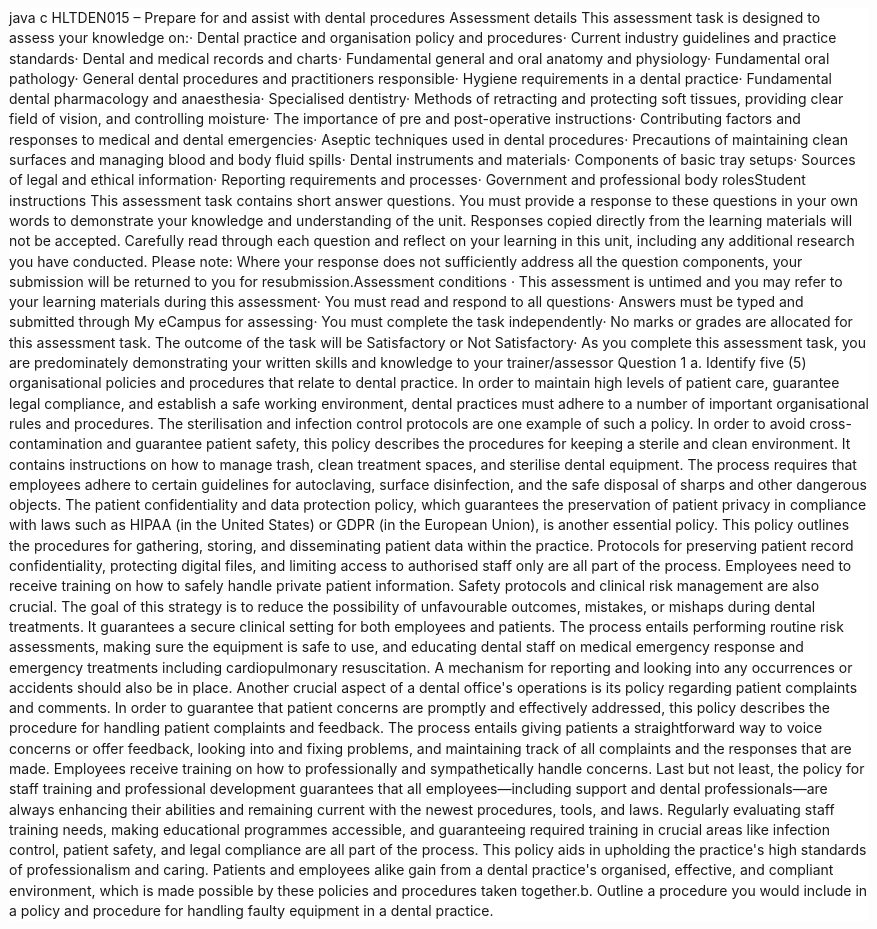 java c
HLTDEN015 – Prepare for and assist with dental procedures
Assessment details 
This assessment task is designed to assess your knowledge on:·   Dental practice and organisation policy and procedures·   Current industry guidelines and practice standards·   Dental and medical records and charts·   Fundamental general and oral anatomy and physiology·   Fundamental oral pathology·   General dental procedures and practitioners responsible·   Hygiene requirements in a dental practice·   Fundamental dental pharmacology and anaesthesia·   Specialised dentistry·   Methods of retracting and protecting soft tissues, providing clear field of vision, and controlling moisture·   The importance of pre and post-operative instructions·   Contributing factors and responses to medical and dental emergencies·   Aseptic techniques used in dental procedures·   Precautions of maintaining clean surfaces and managing blood and body fluid spills·   Dental instruments and materials·   Components of basic tray setups·   Sources of legal and ethical information·   Reporting requirements and processes·   Government and professional body rolesStudent instructions 
This assessment task contains short answer questions. You must provide a response to these questions in your own words to demonstrate your knowledge and understanding of the unit. Responses copied directly from the learning materials will not be accepted.   Carefully read through each question and reflect on your learning in this unit, including any additional research you have conducted.
Please note:   Where your response does not sufficiently address all the question components, your submission will be returned to you for resubmission.Assessment conditions ·   This assessment is untimed and you may refer to your learning materials during this assessment·   You must read and respond to all questions·   Answers must be typed and submitted through My eCampus for assessing·   You must complete the task independently·   No marks or grades are allocated for this assessment task. The outcome of the task will be Satisfactory or Not Satisfactory·   As you complete this assessment task, you are predominately demonstrating your written skills and knowledge to your trainer/assessor
Question 1
a.  Identify five (5) organisational policies and procedures that relate to dental practice.
In order to maintain high levels of patient care, guarantee legal compliance, and establish a safe working environment, dental practices must adhere to a number of important organisational rules and procedures. The sterilisation and infection control protocols are one example of such a policy. In order to avoid cross-contamination and guarantee patient safety, this policy describes the procedures for keeping a sterile and clean environment. It contains instructions on how to manage trash, clean treatment spaces, and sterilise dental equipment. The process requires that employees adhere to certain guidelines for autoclaving, surface disinfection, and the safe disposal of sharps and other dangerous objects.
The patient confidentiality and data protection policy, which guarantees the preservation of patient privacy in compliance with laws such as HIPAA (in the United States) or GDPR (in the European Union), is another essential policy. This policy outlines the procedures for gathering, storing, and disseminating patient data within the practice. Protocols for preserving patient record confidentiality, protecting digital files, and limiting access to authorised staff only are all part of the process. Employees need to receive training on how to safely handle private patient information.
Safety protocols and clinical risk management are also crucial. The goal of this strategy is to reduce the possibility of unfavourable outcomes, mistakes, or mishaps during dental treatments. It guarantees a secure clinical setting for both employees and patients. The process entails performing routine risk assessments, making sure the equipment is safe to use, and educating dental staff on medical emergency response and emergency treatments including cardiopulmonary resuscitation. A mechanism for reporting and looking into any occurrences or accidents should also be in place.
Another crucial aspect of a dental office's operations is its policy regarding patient complaints and comments. In order to guarantee that patient concerns are promptly and effectively addressed, this policy describes the procedure for handling patient complaints and feedback. The process entails giving patients a straightforward way to voice concerns or offer feedback, looking into and fixing problems, and maintaining track of all complaints and the responses that are made. Employees receive training on how to professionally and sympathetically handle concerns.
Last but not least, the policy for staff training and professional development guarantees that all employees—including support and dental professionals—are always enhancing their abilities and remaining current with the newest procedures, tools, and laws. Regularly evaluating staff training needs, making educational programmes accessible, and guaranteeing required training in crucial areas like infection control, patient safety, and legal compliance are all part of the process. This policy aids in upholding the practice's high standards of professionalism and caring.
Patients and employees alike gain from a dental practice's organised, effective, and compliant environment, which is made possible by these policies and procedures taken together.b.  Outline a procedure you would include in a policy and procedure for handling faulty equipment in a dental practice.